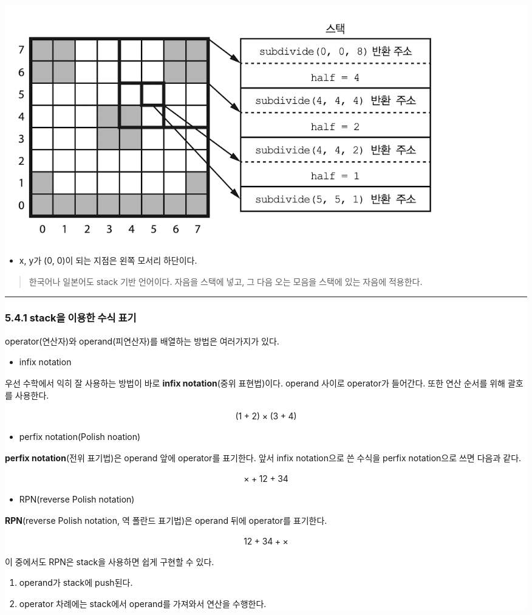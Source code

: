 ![예시 스택 프레임](images/stack_frame.png)

- x, y가 (0, 0)이 되는 지점은 왼쪽 모서리 하단이다.

> 한국어나 일본어도 stack 기반 언어이다. 자음을 스택에 넣고, 그 다음 오는 모음을 스택에 있는 자음에 적용한다.

---

### 5.4.1 stack을 이용한 수식 표기

operator(연산자)와 operand(피연산자)를 배열하는 방법은 여러가지가 있다.

- infix notation

우선 수학에서 익히 잘 사용하는 방법이 바로 **infix notation**(중위 표현법)이다. operand 사이로 operator가 들어간다. 또한 연산 순서를 위해 괄호를 사용한다.

$$ (1+2) \times (3+4) $$

- perfix notation(Polish noation)

**perfix notation**(전위 표기법)은 operand 앞에 operator를 표기한다. 앞서 infix notation으로 쓴 수식을 perfix notation으로 쓰면 다음과 같다.

$$ \times + 1 2 + 3 4 $$

- RPN(reverse Polish notation)

**RPN**(reverse Polish notation, 역 폴란드 표기법)은 operand 뒤에 operator를 표기한다.

$$ 1 2 + 3 4 + \times $$

이 중에서도 RPN은 stack을 사용하면 쉽게 구현할 수 있다. 

1. operand가 stack에 push된다.

2. operator 차례에는 stack에서 operand를 가져와서 연산을 수행한다.
